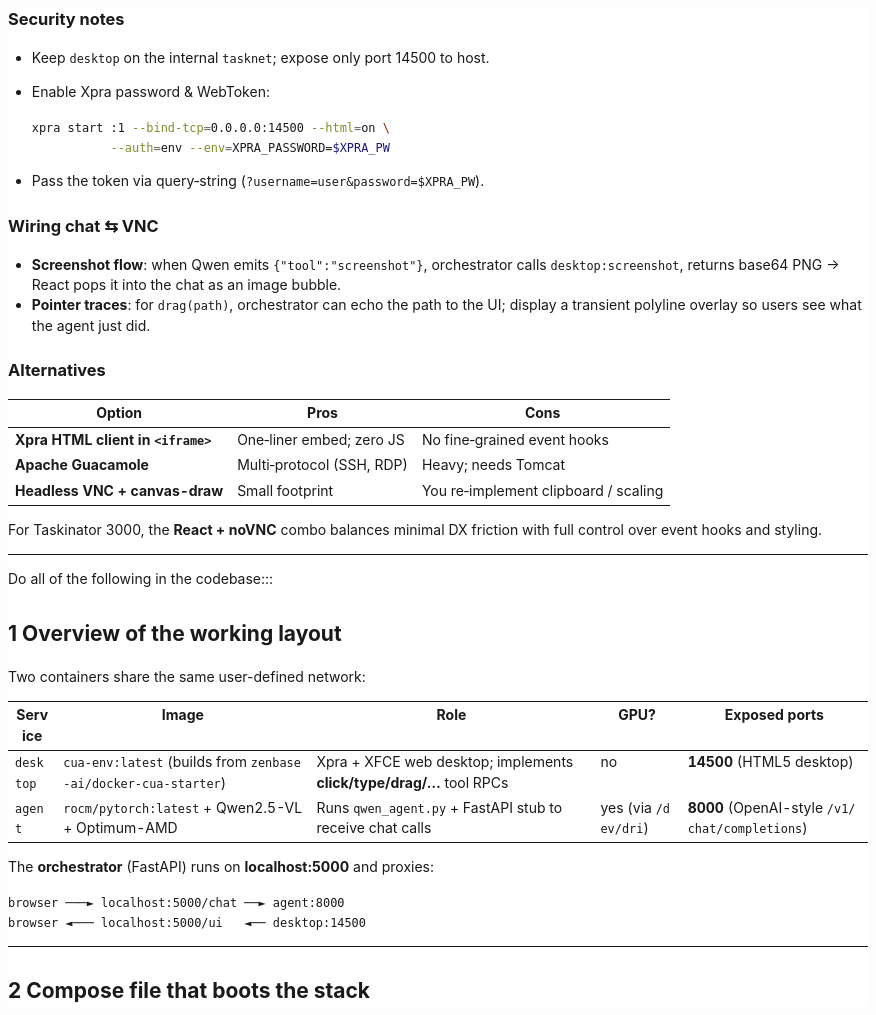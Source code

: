 ### Security notes

* Keep `desktop` on the internal `tasknet`; expose only port 14500 to host.
* Enable Xpra password & WebToken:

  ```bash
  xpra start :1 --bind-tcp=0.0.0.0:14500 --html=on \
             --auth=env --env=XPRA_PASSWORD=$XPRA_PW
  ```
* Pass the token via query‑string (`?username=user&password=$XPRA_PW`).

### Wiring chat ⇆ VNC

* **Screenshot flow**: when Qwen emits `{"tool":"screenshot"}`, orchestrator calls `desktop:screenshot`, returns base64 PNG → React pops it into the chat as an image bubble.
* **Pointer traces**: for `drag(path)`, orchestrator can echo the path to the UI; display a transient polyline overlay so users see what the agent just did.

### Alternatives

| Option                             | Pros                      | Cons                                 |
| ---------------------------------- | ------------------------- | ------------------------------------ |
| **Xpra HTML client in `<iframe>`** | One‑liner embed; zero JS  | No fine‑grained event hooks          |
| **Apache Guacamole**               | Multi‑protocol (SSH, RDP) | Heavy; needs Tomcat                  |
| **Headless VNC + canvas-draw**     | Small footprint           | You re‑implement clipboard / scaling |

For Taskinator 3000, the **React + noVNC** combo balances minimal DX friction with full control over event hooks and styling.

---
Do all of the following in the codebase::: 

## 1  Overview of the working layout

Two containers share the same user-defined network:

| Service   | Image                                                          | Role                                                                | GPU?                 | Exposed ports                                  |
| --------- | -------------------------------------------------------------- | ------------------------------------------------------------------- | -------------------- | ---------------------------------------------- |
| `desktop` | `cua-env:latest` (builds from `zenbase-ai/docker-cua-starter`) | Xpra + XFCE web desktop; implements **click/type/drag/…** tool RPCs | no                   | **14500** (HTML5 desktop)                      |
| `agent`   | `rocm/pytorch:latest` + Qwen2.5-VL + Optimum-AMD               | Runs `qwen_agent.py` + FastAPI stub to receive chat calls           | yes (via `/dev/dri`) | **8000** (OpenAI-style `/v1/chat/completions`) |

The **orchestrator** (FastAPI) runs on **localhost:5000** and proxies:

```text
browser ───► localhost:5000/chat ──► agent:8000
browser ◄─── localhost:5000/ui   ◄── desktop:14500
```

---

## 2  Compose file that boots the stack
